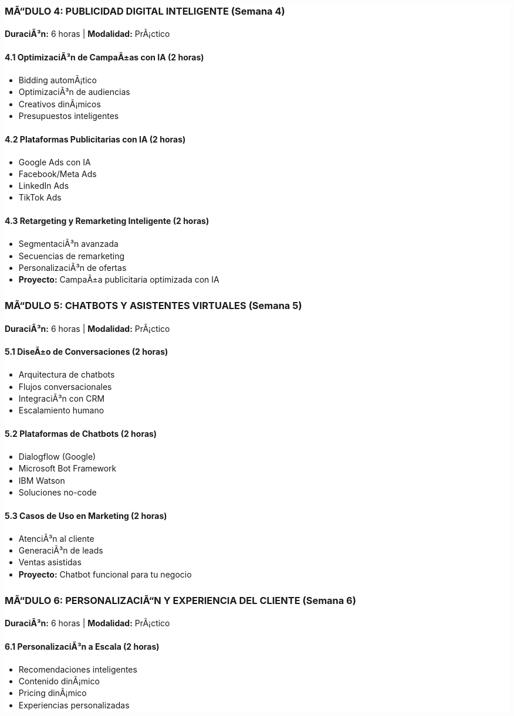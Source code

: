 ### MÃ“DULO 4: PUBLICIDAD DIGITAL INTELIGENTE (Semana 4)
**DuraciÃ³n:** 6 horas | **Modalidad:** PrÃ¡ctico

#### 4.1 OptimizaciÃ³n de CampaÃ±as con IA (2 horas)
- Bidding automÃ¡tico
- OptimizaciÃ³n de audiencias
- Creativos dinÃ¡micos
- Presupuestos inteligentes

#### 4.2 Plataformas Publicitarias con IA (2 horas)
- Google Ads con IA
- Facebook/Meta Ads
- LinkedIn Ads
- TikTok Ads

#### 4.3 Retargeting y Remarketing Inteligente (2 horas)
- SegmentaciÃ³n avanzada
- Secuencias de remarketing
- PersonalizaciÃ³n de ofertas
- **Proyecto:** CampaÃ±a publicitaria optimizada con IA

### MÃ“DULO 5: CHATBOTS Y ASISTENTES VIRTUALES (Semana 5)
**DuraciÃ³n:** 6 horas | **Modalidad:** PrÃ¡ctico

#### 5.1 DiseÃ±o de Conversaciones (2 horas)
- Arquitectura de chatbots
- Flujos conversacionales
- IntegraciÃ³n con CRM
- Escalamiento humano

#### 5.2 Plataformas de Chatbots (2 horas)
- Dialogflow (Google)
- Microsoft Bot Framework
- IBM Watson
- Soluciones no-code

#### 5.3 Casos de Uso en Marketing (2 horas)
- AtenciÃ³n al cliente
- GeneraciÃ³n de leads
- Ventas asistidas
- **Proyecto:** Chatbot funcional para tu negocio

### MÃ“DULO 6: PERSONALIZACIÃ“N Y EXPERIENCIA DEL CLIENTE (Semana 6)
**DuraciÃ³n:** 6 horas | **Modalidad:** PrÃ¡ctico

#### 6.1 PersonalizaciÃ³n a Escala (2 horas)
- Recomendaciones inteligentes
- Contenido dinÃ¡mico
- Pricing dinÃ¡mico
- Experiencias personalizadas
